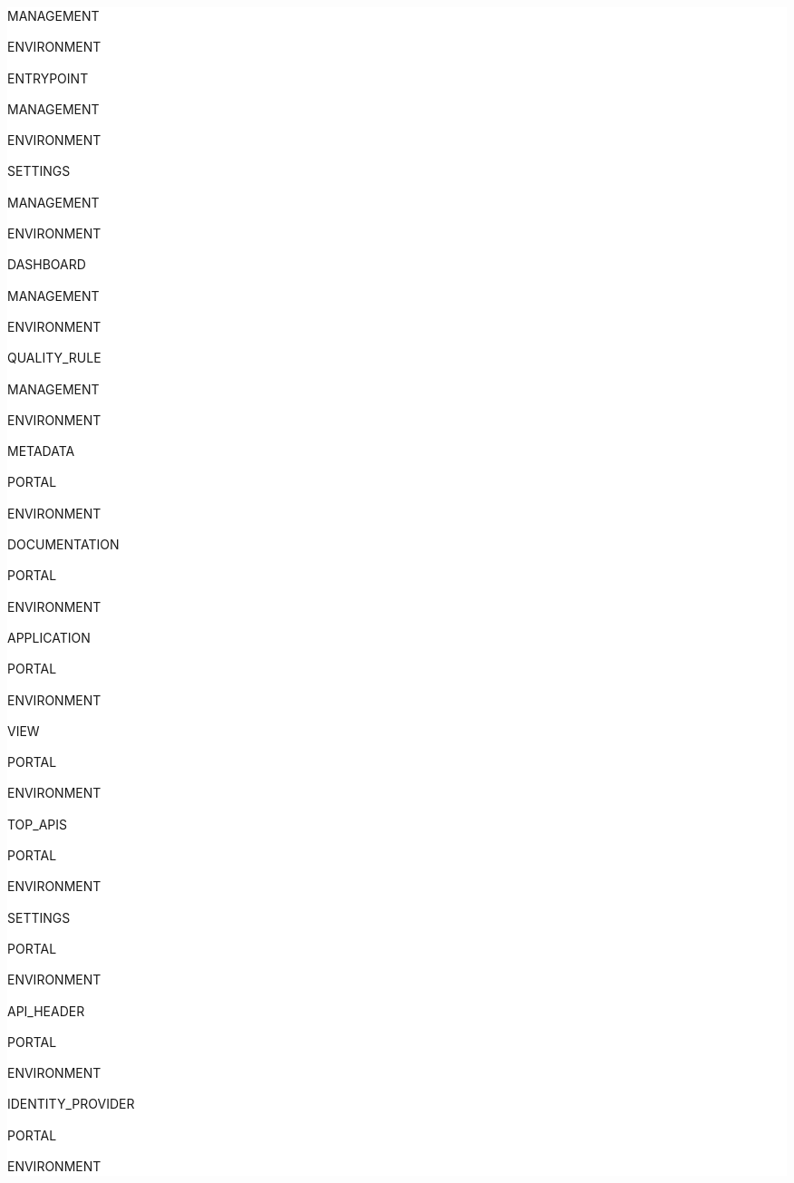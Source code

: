 <td style="text-align: left;"><p>MANAGEMENT</p></td>
<td style="text-align: left;"><p>ENVIRONMENT</p></td>
</tr>
<tr class="odd">
<td style="text-align: left;"><p>ENTRYPOINT</p></td>
<td style="text-align: left;"><p>MANAGEMENT</p></td>
<td style="text-align: left;"><p>ENVIRONMENT</p></td>
</tr>
<tr class="even">
<td style="text-align: left;"><p>SETTINGS</p></td>
<td style="text-align: left;"><p>MANAGEMENT</p></td>
<td style="text-align: left;"><p>ENVIRONMENT</p></td>
</tr>
<tr class="odd">
<td style="text-align: left;"><p>DASHBOARD</p></td>
<td style="text-align: left;"><p>MANAGEMENT</p></td>
<td style="text-align: left;"><p>ENVIRONMENT</p></td>
</tr>
<tr class="even">
<td style="text-align: left;"><p>QUALITY_RULE</p></td>
<td style="text-align: left;"><p>MANAGEMENT</p></td>
<td style="text-align: left;"><p>ENVIRONMENT</p></td>
</tr>
<tr class="odd">
<td style="text-align: left;"><p>METADATA</p></td>
<td style="text-align: left;"><p>PORTAL</p></td>
<td style="text-align: left;"><p>ENVIRONMENT</p></td>
</tr>
<tr class="even">
<td style="text-align: left;"><p>DOCUMENTATION</p></td>
<td style="text-align: left;"><p>PORTAL</p></td>
<td style="text-align: left;"><p>ENVIRONMENT</p></td>
</tr>
<tr class="odd">
<td style="text-align: left;"><p>APPLICATION</p></td>
<td style="text-align: left;"><p>PORTAL</p></td>
<td style="text-align: left;"><p>ENVIRONMENT</p></td>
</tr>
<tr class="even">
<td style="text-align: left;"><p>VIEW</p></td>
<td style="text-align: left;"><p>PORTAL</p></td>
<td style="text-align: left;"><p>ENVIRONMENT</p></td>
</tr>
<tr class="odd">
<td style="text-align: left;"><p>TOP_APIS</p></td>
<td style="text-align: left;"><p>PORTAL</p></td>
<td style="text-align: left;"><p>ENVIRONMENT</p></td>
</tr>
<tr class="even">
<td style="text-align: left;"><p>SETTINGS</p></td>
<td style="text-align: left;"><p>PORTAL</p></td>
<td style="text-align: left;"><p>ENVIRONMENT</p></td>
</tr>
<tr class="odd">
<td style="text-align: left;"><p>API_HEADER</p></td>
<td style="text-align: left;"><p>PORTAL</p></td>
<td style="text-align: left;"><p>ENVIRONMENT</p></td>
</tr>
<tr class="even">
<td style="text-align: left;"><p>IDENTITY_PROVIDER</p></td>
<td style="text-align: left;"><p>PORTAL</p></td>
<td style="text-align: left;"><p>ENVIRONMENT</p></td>
</tr>
<tr class="odd">